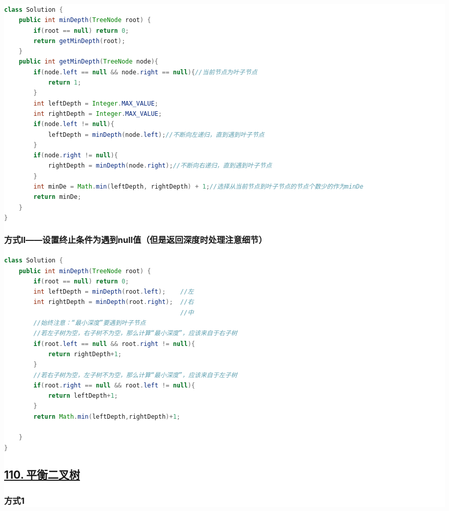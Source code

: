 ```JAVA
class Solution {
    public int minDepth(TreeNode root) {
        if(root == null) return 0;
        return getMinDepth(root);
    }
    public int getMinDepth(TreeNode node){
        if(node.left == null && node.right == null){//当前节点为叶子节点
            return 1;
        }
        int leftDepth = Integer.MAX_VALUE;
        int rightDepth = Integer.MAX_VALUE;
        if(node.left != null){
            leftDepth = minDepth(node.left);//不断向左递归，直到遇到叶子节点
        }
        if(node.right != null){
            rightDepth = minDepth(node.right);//不断向右递归，直到遇到叶子节点
        }
        int minDe = Math.min(leftDepth, rightDepth) + 1;//选择从当前节点到叶子节点的节点个数少的作为minDe
        return minDe;
    }
}
```

### 方式Ⅱ——设置终止条件为遇到null值（但是返回深度时处理注意细节）

```java
class Solution {
    public int minDepth(TreeNode root) {
        if(root == null) return 0;
        int leftDepth = minDepth(root.left);	//左
        int rightDepth = minDepth(root.right);	//右
        										//中
        //始终注意：“最小深度”要遇到叶子节点		
        //若左子树为空，右子树不为空，那么计算“最小深度”，应该来自于右子树
        if(root.left == null && root.right != null){
            return rightDepth+1;
        }
        //若右子树为空，左子树不为空，那么计算“最小深度”，应该来自于左子树
        if(root.right == null && root.left != null){
            return leftDepth+1;
        }
        return Math.min(leftDepth,rightDepth)+1;
        
    }
}
```

## [110. 平衡二叉树](https://leetcode.cn/problems/balanced-binary-tree/)

### 方式1
